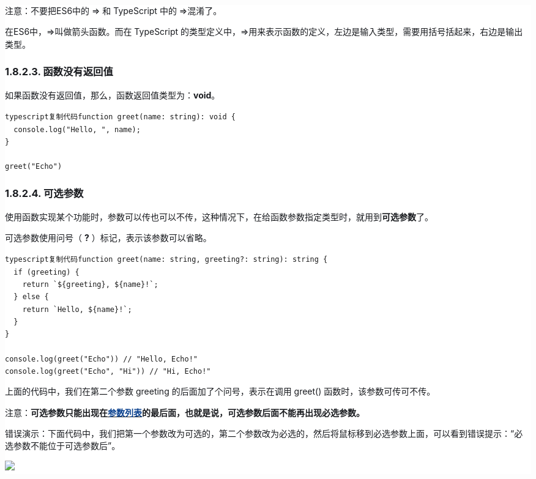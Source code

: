 <font style="color:rgb(25, 27, 31);">注意：不要把ES6中的 => 和 TypeScript 中的 =>混淆了。</font>

<font style="color:rgb(25, 27, 31);">在ES6中，=>叫做箭头函数。而在 TypeScript 的类型定义中，=>用来表示函数的定义，左边是输入类型，需要用括号括起来，右边是输出类型。</font>

### **<font style="color:rgb(25, 27, 31);">1.8.2.3. 函数没有返回值</font>**
<font style="color:rgb(25, 27, 31);">如果函数没有返回值，那么，函数返回值类型为：</font>**<font style="color:rgb(25, 27, 31);">void</font>**<font style="color:rgb(25, 27, 31);">。</font>

```plain
typescript复制代码function greet(name: string): void {
  console.log("Hello, ", name);
}

greet("Echo")
```

### **<font style="color:rgb(25, 27, 31);">1.8.2.4. 可选参数</font>**
<font style="color:rgb(25, 27, 31);">使用函数实现某个功能时，参数可以传也可以不传，这种情况下，在给函数参数指定类型时，就用到</font>**<font style="color:rgb(25, 27, 31);">可选参数</font>**<font style="color:rgb(25, 27, 31);">了。</font>

<font style="color:rgb(25, 27, 31);">可选参数使用问号（</font><font style="color:rgb(25, 27, 31);"> </font>**<font style="color:rgb(25, 27, 31);">?</font>**<font style="color:rgb(25, 27, 31);"> </font><font style="color:rgb(25, 27, 31);">）标记，表示该参数可以省略。</font>

```plain
typescript复制代码function greet(name: string, greeting?: string): string {
  if (greeting) {
    return `${greeting}, ${name}!`;
  } else {
    return `Hello, ${name}!`;
  }
}

console.log(greet("Echo")) // "Hello, Echo!"
console.log(greet("Echo", "Hi")) // "Hi, Echo!"
```

<font style="color:rgb(25, 27, 31);">上面的代码中，我们在第二个参数 greeting 的后面加了个问号，表示在调用 greet() 函数时，该参数可传可不传。</font>

<font style="color:rgb(25, 27, 31);">注意：</font>**<font style="color:rgb(25, 27, 31);">可选参数只能出现在</font>**[**<font style="color:rgb(9, 64, 142);">参数列表</font>**](https://zhida.zhihu.com/search?content_id=234903611&content_type=Article&match_order=1&q=%E5%8F%82%E6%95%B0%E5%88%97%E8%A1%A8&zhida_source=entity)**<font style="color:rgb(25, 27, 31);">的最后面，也就是说，可选参数后面不能再出现必选参数。</font>**

<font style="color:rgb(25, 27, 31);">错误演示：下面代码中，我们把第一个参数改为可选的，第二个参数改为必选的，然后将鼠标移到必选参数上面，可以看到错误提示：“必选参数不能位于可选参数后”。</font>

<font style="color:rgb(25, 27, 31);">  
</font>

![](https://cdn.nlark.com/yuque/0/2025/png/27350975/1739763904142-16990b23-acce-42c6-b830-e88c06b08a83.png)

